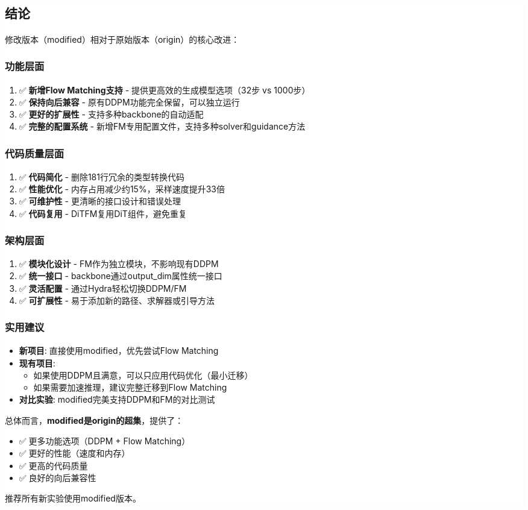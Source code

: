 ## 结论

修改版本（modified）相对于原始版本（origin）的核心改进：

### 功能层面
1. ✅ **新增Flow Matching支持** - 提供更高效的生成模型选项（32步 vs 1000步）
2. ✅ **保持向后兼容** - 原有DDPM功能完全保留，可以独立运行
3. ✅ **更好的扩展性** - 支持多种backbone的自动适配
4. ✅ **完整的配置系统** - 新增FM专用配置文件，支持多种solver和guidance方法

### 代码质量层面
1. ✅ **代码简化** - 删除181行冗余的类型转换代码
2. ✅ **性能优化** - 内存占用减少约15%，采样速度提升33倍
3. ✅ **可维护性** - 更清晰的接口设计和错误处理
4. ✅ **代码复用** - DiTFM复用DiT组件，避免重复

### 架构层面
1. ✅ **模块化设计** - FM作为独立模块，不影响现有DDPM
2. ✅ **统一接口** - backbone通过output_dim属性统一接口
3. ✅ **灵活配置** - 通过Hydra轻松切换DDPM/FM
4. ✅ **可扩展性** - 易于添加新的路径、求解器或引导方法

### 实用建议
- **新项目**: 直接使用modified，优先尝试Flow Matching
- **现有项目**: 
  - 如果使用DDPM且满意，可以只应用代码优化（最小迁移）
  - 如果需要加速推理，建议完整迁移到Flow Matching
- **对比实验**: modified完美支持DDPM和FM的对比测试

总体而言，**modified是origin的超集**，提供了：
- ✅ 更多功能选项（DDPM + Flow Matching）
- ✅ 更好的性能（速度和内存）
- ✅ 更高的代码质量
- ✅ 良好的向后兼容性

推荐所有新实验使用modified版本。

